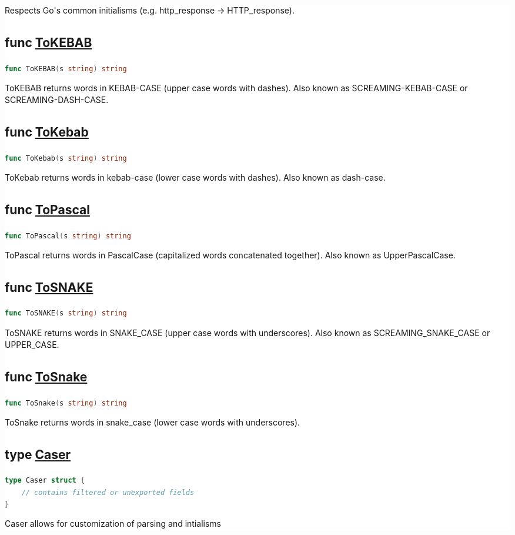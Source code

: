 Respects Go's common initialisms (e.g. http_response -> HTTP_response).



## <a name="ToKEBAB">func</a> [ToKEBAB](./strcase.go#L37)
``` go
func ToKEBAB(s string) string
```
ToKEBAB returns words in KEBAB-CASE (upper case words with dashes).
Also known as SCREAMING-KEBAB-CASE or SCREAMING-DASH-CASE.



## <a name="ToKebab">func</a> [ToKebab](./strcase.go#L23)
``` go
func ToKebab(s string) string
```
ToKebab returns words in kebab-case (lower case words with dashes).
Also known as dash-case.



## <a name="ToPascal">func</a> [ToPascal](./strcase.go#L43)
``` go
func ToPascal(s string) string
```
ToPascal returns words in PascalCase (capitalized words concatenated together).
Also known as UpperPascalCase.



## <a name="ToSNAKE">func</a> [ToSNAKE](./strcase.go#L17)
``` go
func ToSNAKE(s string) string
```
ToSNAKE returns words in SNAKE_CASE (upper case words with underscores).
Also known as SCREAMING_SNAKE_CASE or UPPER_CASE.



## <a name="ToSnake">func</a> [ToSnake](./strcase.go#L4)
``` go
func ToSnake(s string) string
```
ToSnake returns words in snake_case (lower case words with underscores).




## <a name="Caser">type</a> [Caser](./caser.go#L4-L7)
``` go
type Caser struct {
    // contains filtered or unexported fields
}

```
Caser allows for customization of parsing and intialisms
